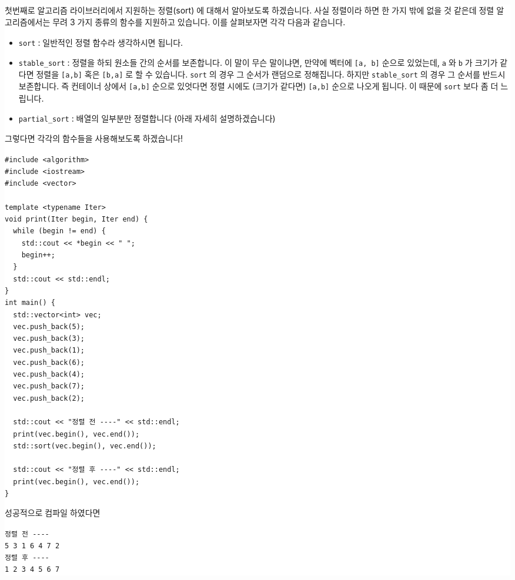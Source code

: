 

첫번째로 알고리즘 라이브러리에서 지원하는 정렬(sort) 에 대해서 알아보도록 하겠습니다. 사실 정렬이라 하면 한 가지 밖에 없을 것 같은데 정렬 알고리즘에서는 무려 3 가지 종류의 함수를 지원하고 있습니다. 이를 살펴보자면 각각 다음과 같습니다.

* `sort` : 일반적인 정렬 함수라 생각하시면 됩니다.

* `stable_sort` : 정렬을 하되 원소들 간의 순서를 보존합니다. 이 말이 무슨 말이냐면, 만약에 벡터에 `[a, b]` 순으로 있었는데, `a` 와 `b` 가 크기가 같다면 정렬을 `[a,b]` 혹은 `[b,a]` 로 할 수 있습니다. `sort` 의 경우 그 순서가 랜덤으로 정해집니다. 하지만 `stable_sort` 의 경우 그 순서를 반드시 보존합니다. 즉 컨테이너 상에서 `[a,b]` 순으로 있엇다면 정렬 시에도 (크기가 같다면) `[a,b]` 순으로 나오게 됩니다. 이 때문에 `sort` 보다 좀 더 느립니다.


* `partial_sort` : 배열의 일부분만 정렬합니다 (아래 자세히 설명하겠습니다)


그렇다면 각각의 함수들을 사용해보도록 하겠습니다!

```cpp-formatted
#include <algorithm>
#include <iostream>
#include <vector>

template <typename Iter>
void print(Iter begin, Iter end) {
  while (begin != end) {
    std::cout << *begin << " ";
    begin++;
  }
  std::cout << std::endl;
}
int main() {
  std::vector<int> vec;
  vec.push_back(5);
  vec.push_back(3);
  vec.push_back(1);
  vec.push_back(6);
  vec.push_back(4);
  vec.push_back(7);
  vec.push_back(2);

  std::cout << "정렬 전 ----" << std::endl;
  print(vec.begin(), vec.end());
  std::sort(vec.begin(), vec.end());

  std::cout << "정렬 후 ----" << std::endl;
  print(vec.begin(), vec.end());
}
```

성공적으로 컴파일 하였다면

```exec
정렬 전 ----
5 3 1 6 4 7 2 
정렬 후 ----
1 2 3 4 5 6 7 
```
